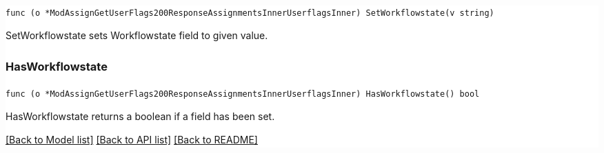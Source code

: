 `func (o *ModAssignGetUserFlags200ResponseAssignmentsInnerUserflagsInner) SetWorkflowstate(v string)`

SetWorkflowstate sets Workflowstate field to given value.

### HasWorkflowstate

`func (o *ModAssignGetUserFlags200ResponseAssignmentsInnerUserflagsInner) HasWorkflowstate() bool`

HasWorkflowstate returns a boolean if a field has been set.


[[Back to Model list]](../README.md#documentation-for-models) [[Back to API list]](../README.md#documentation-for-api-endpoints) [[Back to README]](../README.md)


